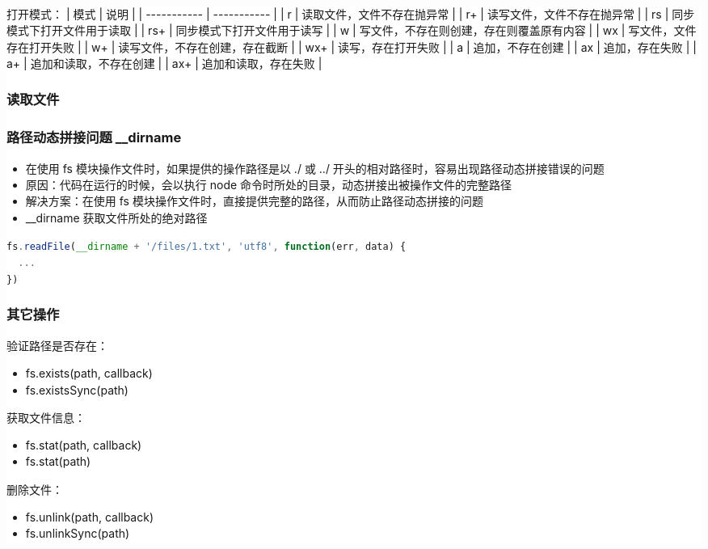 打开模式：
| 模式 | 说明 |
| ----------- | ----------- |
| r   | 读取文件，文件不存在抛异常 |
| r+  | 读写文件，文件不存在抛异常 |
| rs	| 同步模式下打开文件用于读取 |
| rs+ |	同步模式下打开文件用于读写 |
| w	  | 写文件，不存在则创建，存在则覆盖原有内容 |
| wx	| 写文件，文件存在打开失败 |
| w+	| 读写文件，不存在创建，存在截断 |
| wx+ |	读写，存在打开失败 |
| a	  | 追加，不存在创建 |
| ax	| 追加，存在失败 |
| a+	| 追加和读取，不存在创建 |
| ax+ |	追加和读取，存在失败 |

### 读取文件

### 路径动态拼接问题 __dirname

- 在使用 fs 模块操作文件时，如果提供的操作路径是以 ./ 或 ../ 开头的相对路径时，容易出现路径动态拼接错误的问题
- 原因：代码在运行的时候，会以执行 node 命令时所处的目录，动态拼接出被操作文件的完整路径
- 解决方案：在使用 fs 模块操作文件时，直接提供完整的路径，从而防止路径动态拼接的问题
- __dirname 获取文件所处的绝对路径

```js
fs.readFile(__dirname + '/files/1.txt', 'utf8', function(err, data) {
  ...
})
```

### 其它操作

验证路径是否存在：
- fs.exists(path, callback)
- fs.existsSync(path)
  
获取文件信息：
- fs.stat(path, callback)
- fs.stat(path)
  
删除文件：
- fs.unlink(path, callback)
- fs.unlinkSync(path)
